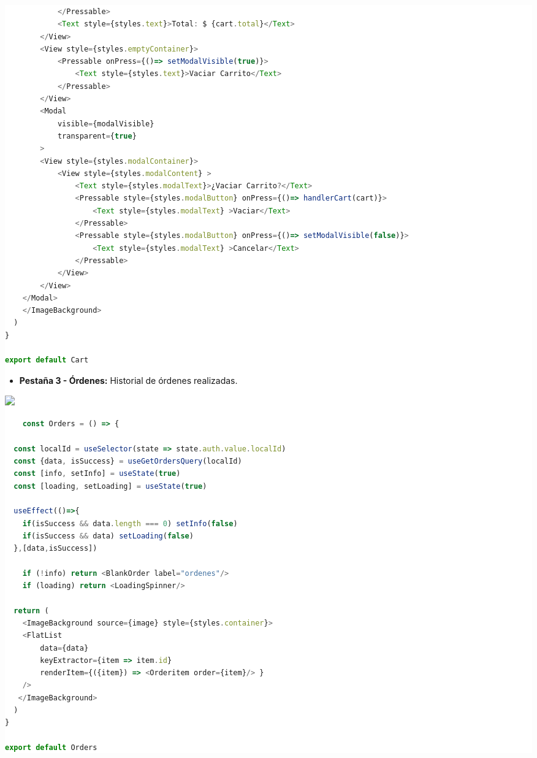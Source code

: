 ```javascript
            </Pressable>
            <Text style={styles.text}>Total: $ {cart.total}</Text>
        </View>
        <View style={styles.emptyContainer}>
            <Pressable onPress={()=> setModalVisible(true)}>
                <Text style={styles.text}>Vaciar Carrito</Text>
            </Pressable>
        </View>
        <Modal
            visible={modalVisible}
            transparent={true}
        >
        <View style={styles.modalContainer}>
            <View style={styles.modalContent} >
                <Text style={styles.modalText}>¿Vaciar Carrito?</Text>
                <Pressable style={styles.modalButton} onPress={()=> handlerCart(cart)}>
                    <Text style={styles.modalText} >Vaciar</Text>
                </Pressable>
                <Pressable style={styles.modalButton} onPress={()=> setModalVisible(false)}>
                    <Text style={styles.modalText} >Cancelar</Text>
                </Pressable>
            </View>
        </View>
    </Modal>
    </ImageBackground>
  )
}

export default Cart
```

- **Pestaña 3 - Órdenes:** Historial de órdenes realizadas.

<img src="https://i.postimg.cc/qvPZkn6M/Screenshot-1707446749.png" width="250">

```javascript
    const Orders = () => {

  const localId = useSelector(state => state.auth.value.localId)
  const {data, isSuccess} = useGetOrdersQuery(localId)
  const [info, setInfo] = useState(true)
  const [loading, setLoading] = useState(true)

  useEffect(()=>{
    if(isSuccess && data.length === 0) setInfo(false)
    if(isSuccess && data) setLoading(false)
  },[data,isSuccess])

    if (!info) return <BlankOrder label="ordenes"/>
    if (loading) return <LoadingSpinner/>

  return (
    <ImageBackground source={image} style={styles.container}>
    <FlatList
        data={data}
        keyExtractor={item => item.id}
        renderItem={({item}) => <Orderitem order={item}/> }
    />
   </ImageBackground>
  )
}

export default Orders
```
